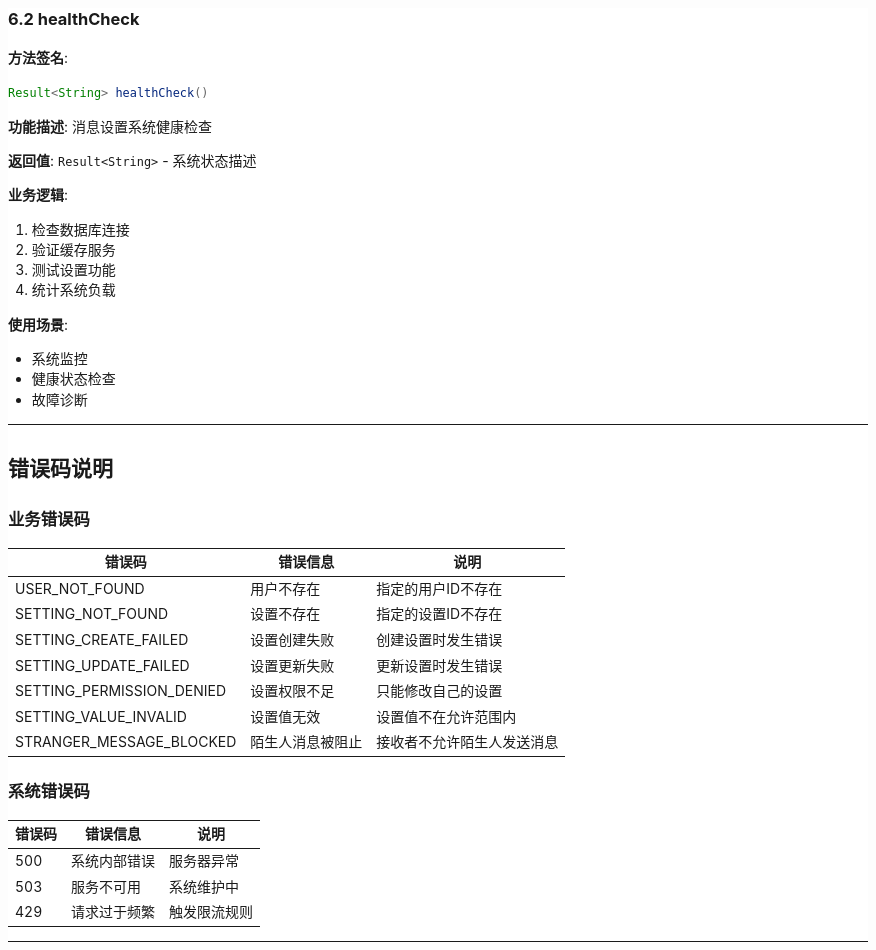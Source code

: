 ### 6.2 healthCheck

**方法签名**:
```java
Result<String> healthCheck()
```

**功能描述**: 消息设置系统健康检查

**返回值**: `Result<String>` - 系统状态描述

**业务逻辑**:
1. 检查数据库连接
2. 验证缓存服务
3. 测试设置功能
4. 统计系统负载

**使用场景**:
- 系统监控
- 健康状态检查
- 故障诊断

---

## 错误码说明

### 业务错误码

| 错误码 | 错误信息 | 说明 |
|-------|---------|------|
| USER_NOT_FOUND | 用户不存在 | 指定的用户ID不存在 |
| SETTING_NOT_FOUND | 设置不存在 | 指定的设置ID不存在 |
| SETTING_CREATE_FAILED | 设置创建失败 | 创建设置时发生错误 |
| SETTING_UPDATE_FAILED | 设置更新失败 | 更新设置时发生错误 |
| SETTING_PERMISSION_DENIED | 设置权限不足 | 只能修改自己的设置 |
| SETTING_VALUE_INVALID | 设置值无效 | 设置值不在允许范围内 |
| STRANGER_MESSAGE_BLOCKED | 陌生人消息被阻止 | 接收者不允许陌生人发送消息 |

### 系统错误码

| 错误码 | 错误信息 | 说明 |
|-------|---------|------|
| 500 | 系统内部错误 | 服务器异常 |
| 503 | 服务不可用 | 系统维护中 |
| 429 | 请求过于频繁 | 触发限流规则 |

---
